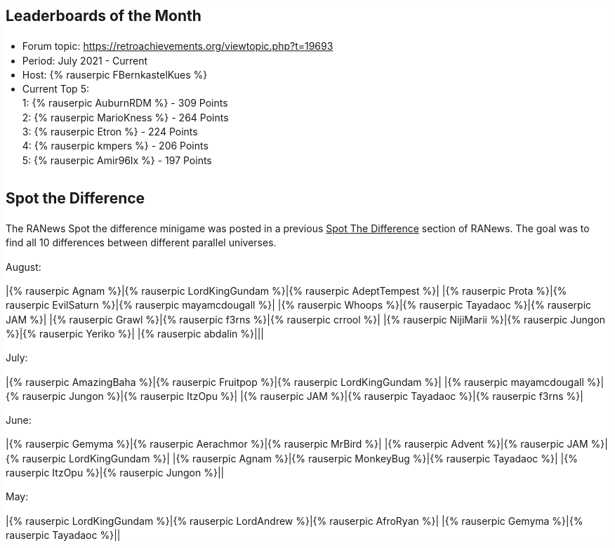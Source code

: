 
## Leaderboards of the Month

- Forum topic: <https://retroachievements.org/viewtopic.php?t=19693>
- Period: July 2021 - Current
- Host: {% rauserpic FBernkastelKues %}
- Current Top 5:  
  1: {% rauserpic AuburnRDM %} - 309 Points  
  2: {% rauserpic MarioKness %} - 264 Points  
  3: {% rauserpic Etron %} - 224 Points  
  4: {% rauserpic kmpers %} - 206 Points  
  5: {% rauserpic Amir96lx %} - 197 Points  


## Spot the Difference

The RANews Spot the difference minigame was posted in a previous [Spot The Difference](spot-the-difference) section of RANews.
The goal was to find all 10 differences between different parallel universes.

August:

|{% rauserpic Agnam %}|{% rauserpic LordKingGundam %}|{% rauserpic AdeptTempest %}|
|{% rauserpic Prota %}|{% rauserpic EvilSaturn %}|{% rauserpic mayamcdougall %}|
|{% rauserpic Whoops %}|{% rauserpic Tayadaoc %}|{% rauserpic JAM %}|
|{% rauserpic Grawl %}|{% rauserpic f3rns %}|{% rauserpic crrool %}|
|{% rauserpic NijiMarii %}|{% rauserpic Jungon %}|{% rauserpic Yeriko %}|
|{% rauserpic abdalin %}|||


July:

|{% rauserpic AmazingBaha %}|{% rauserpic Fruitpop %}|{% rauserpic LordKingGundam %}|
|{% rauserpic mayamcdougall %}|{% rauserpic Jungon %}|{% rauserpic ItzOpu %}|
|{% rauserpic JAM %}|{% rauserpic Tayadaoc %}|{% rauserpic f3rns %}|

June:

|{% rauserpic Gemyma %}|{% rauserpic Aerachmor %}|{% rauserpic MrBird %}|
|{% rauserpic Advent %}|{% rauserpic JAM %}|{% rauserpic LordKingGundam %}|
|{% rauserpic Agnam %}|{% rauserpic MonkeyBug %}|{% rauserpic Tayadaoc %}|
|{% rauserpic ItzOpu %}|{% rauserpic Jungon %}||

May:

|{% rauserpic LordKingGundam %}|{% rauserpic LordAndrew %}|{% rauserpic AfroRyan %}|
|{% rauserpic Gemyma %}|{% rauserpic Tayadaoc %}||
